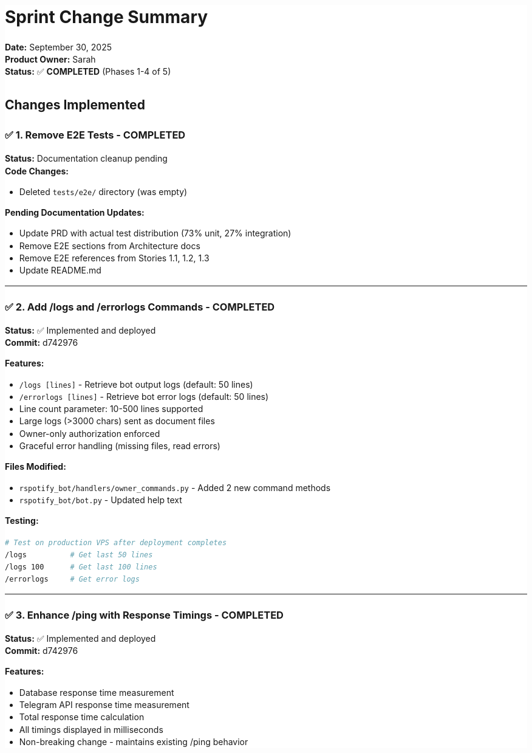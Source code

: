 # Sprint Change Summary
**Date:** September 30, 2025  
**Product Owner:** Sarah  
**Status:** ✅ **COMPLETED** (Phases 1-4 of 5)

## Changes Implemented

### ✅ 1. Remove E2E Tests - COMPLETED
**Status:** Documentation cleanup pending  
**Code Changes:** 
- Deleted `tests/e2e/` directory (was empty)
  
**Pending Documentation Updates:**
- Update PRD with actual test distribution (73% unit, 27% integration)
- Remove E2E sections from Architecture docs
- Remove E2E references from Stories 1.1, 1.2, 1.3
- Update README.md

---

### ✅ 2. Add /logs and /errorlogs Commands - COMPLETED
**Status:** ✅ Implemented and deployed  
**Commit:** d742976

**Features:**
- `/logs [lines]` - Retrieve bot output logs (default: 50 lines)
- `/errorlogs [lines]` - Retrieve bot error logs (default: 50 lines)
- Line count parameter: 10-500 lines supported
- Large logs (>3000 chars) sent as document files
- Owner-only authorization enforced
- Graceful error handling (missing files, read errors)

**Files Modified:**
- `rspotify_bot/handlers/owner_commands.py` - Added 2 new command methods
- `rspotify_bot/bot.py` - Updated help text

**Testing:**
```bash
# Test on production VPS after deployment completes
/logs          # Get last 50 lines
/logs 100      # Get last 100 lines
/errorlogs     # Get error logs
```

---

### ✅ 3. Enhance /ping with Response Timings - COMPLETED
**Status:** ✅ Implemented and deployed  
**Commit:** d742976

**Features:**
- Database response time measurement
- Telegram API response time measurement
- Total response time calculation
- All timings displayed in milliseconds
- Non-breaking change - maintains existing /ping behavior
